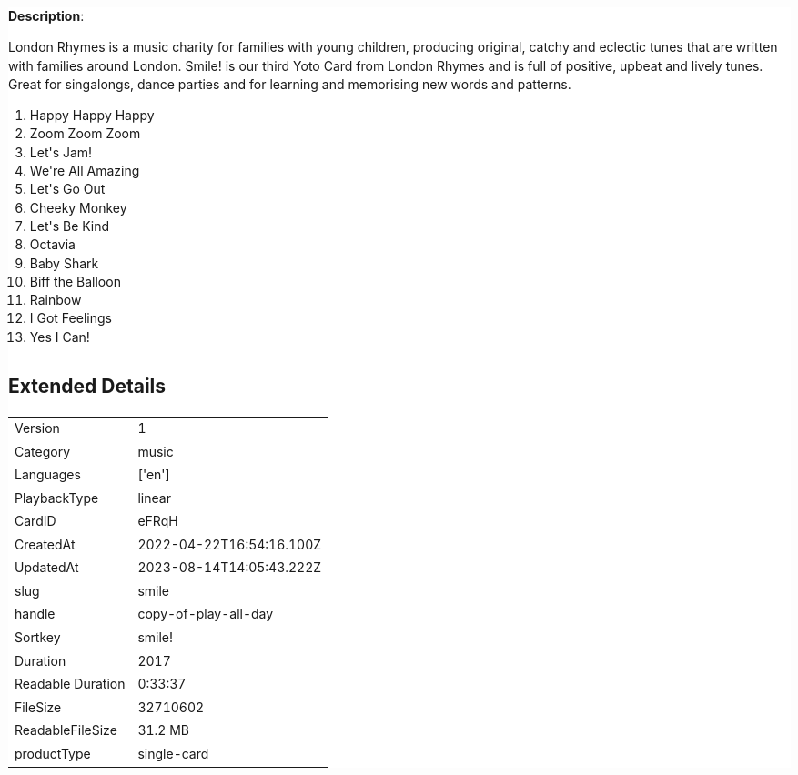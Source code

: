 **Description**:

London Rhymes is a music charity for families with young children, producing original, catchy and eclectic tunes that are written with families around London. Smile! is our third Yoto Card from London Rhymes and is full of positive, upbeat and lively tunes. Great for singalongs, dance parties and for learning and memorising new words and patterns.

1. Happy Happy Happy 
2. Zoom Zoom Zoom 
3. Let's Jam!
4. We're All Amazing
5. Let's Go Out
6. Cheeky Monkey
7. Let's Be Kind
8. Octavia 
9. Baby Shark
10. Biff the Balloon
11. Rainbow
12. I Got Feelings
13. Yes I Can!


## Extended Details

|  |  |
| - | - |
| Version | 1 |
| Category | music |
| Languages | ['en'] |
| PlaybackType | linear |
| CardID | eFRqH |
| CreatedAt | 2022-04-22T16:54:16.100Z |
| UpdatedAt | 2023-08-14T14:05:43.222Z |
| slug | smile |
| handle | copy-of-play-all-day |
| Sortkey | smile! |
| Duration | 2017 |
| Readable Duration | 0:33:37 |
| FileSize | 32710602 |
| ReadableFileSize | 31.2 MB |
| productType | single-card |
